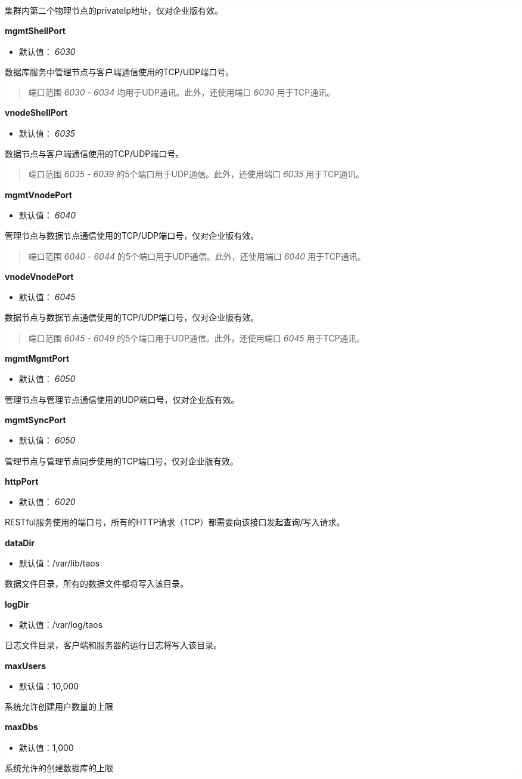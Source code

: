 集群内第二个物理节点的privateIp地址，仅对企业版有效。

**mgmtShellPort**
- 默认值： _6030_

数据库服务中管理节点与客户端通信使用的TCP/UDP端口号。
> 端口范围 _6030_ - _6034_ 均用于UDP通讯。此外，还使用端口 _6030_ 用于TCP通讯。

**vnodeShellPort**
- 默认值： _6035_

数据节点与客户端通信使用的TCP/UDP端口号。
> 端口范围 _6035_ - _6039_ 的5个端口用于UDP通信。此外，还使用端口 _6035_ 用于TCP通讯。

**mgmtVnodePort**
- 默认值： _6040_

管理节点与数据节点通信使用的TCP/UDP端口号，仅对企业版有效。
> 端口范围 _6040_ - _6044_ 的5个端口用于UDP通信。此外，还使用端口 _6040_ 用于TCP通讯。

**vnodeVnodePort**
- 默认值： _6045_

数据节点与数据节点通信使用的TCP/UDP端口号，仅对企业版有效。
> 端口范围 _6045_ - _6049_ 的5个端口用于UDP通信。此外，还使用端口 _6045_ 用于TCP通讯。

**mgmtMgmtPort**
- 默认值： _6050_

管理节点与管理节点通信使用的UDP端口号，仅对企业版有效。

**mgmtSyncPort**
- 默认值： _6050_

管理节点与管理节点同步使用的TCP端口号，仅对企业版有效。

**httpPort**
- 默认值： _6020_

RESTful服务使用的端口号，所有的HTTP请求（TCP）都需要向该接口发起查询/写入请求。

**dataDir**
- 默认值：/var/lib/taos

数据文件目录，所有的数据文件都将写入该目录。

**logDir**
- 默认值：/var/log/taos

日志文件目录，客户端和服务器的运行日志将写入该目录。

**maxUsers**
- 默认值：10,000

系统允许创建用户数量的上限

**maxDbs**
- 默认值：1,000

系统允许的创建数据库的上限
